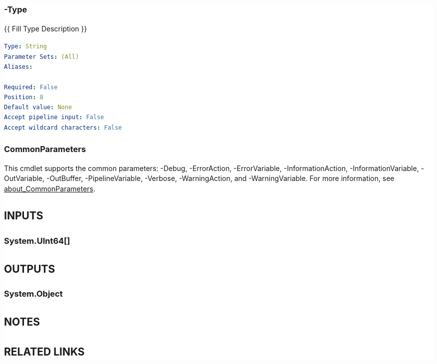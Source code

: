 ### -Type
{{ Fill Type Description }}

```yaml
Type: String
Parameter Sets: (All)
Aliases:

Required: False
Position: 8
Default value: None
Accept pipeline input: False
Accept wildcard characters: False
```



### CommonParameters
This cmdlet supports the common parameters: -Debug, -ErrorAction, -ErrorVariable, -InformationAction, -InformationVariable, -OutVariable, -OutBuffer, -PipelineVariable, -Verbose, -WarningAction, and -WarningVariable. For more information, see [about_CommonParameters](http://go.microsoft.com/fwlink/?LinkID=113216).

## INPUTS

### System.UInt64[]

## OUTPUTS

### System.Object
## NOTES

## RELATED LINKS
